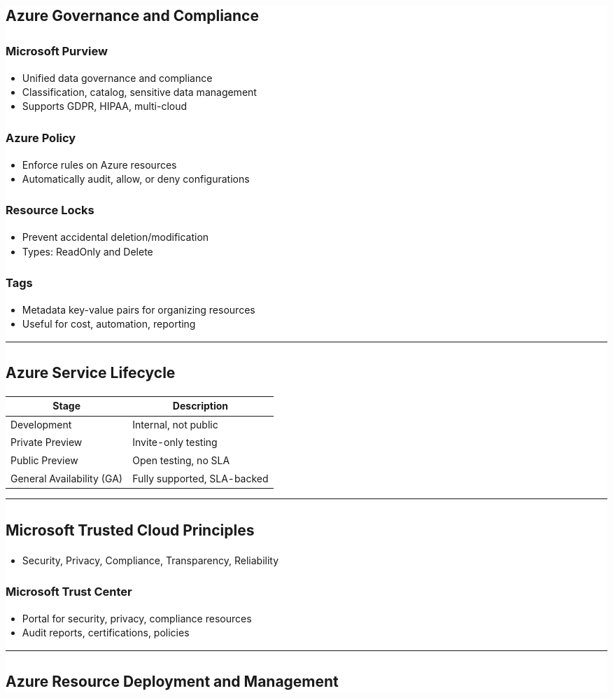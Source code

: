 
## Azure Governance and Compliance

### Microsoft Purview

- Unified data governance and compliance  
- Classification, catalog, sensitive data management  
- Supports GDPR, HIPAA, multi-cloud  

### Azure Policy

- Enforce rules on Azure resources  
- Automatically audit, allow, or deny configurations  

### Resource Locks

- Prevent accidental deletion/modification  
- Types: ReadOnly and Delete  

### Tags

- Metadata key-value pairs for organizing resources  
- Useful for cost, automation, reporting  

---

## Azure Service Lifecycle

| Stage            | Description                        |
|------------------|----------------------------------|
| Development      | Internal, not public              |
| Private Preview | Invite-only testing               |
| Public Preview  | Open testing, no SLA              |
| General Availability (GA) | Fully supported, SLA-backed |

---

## Microsoft Trusted Cloud Principles

- Security, Privacy, Compliance, Transparency, Reliability  

### Microsoft Trust Center

- Portal for security, privacy, compliance resources  
- Audit reports, certifications, policies  

---

## Azure Resource Deployment and Management
